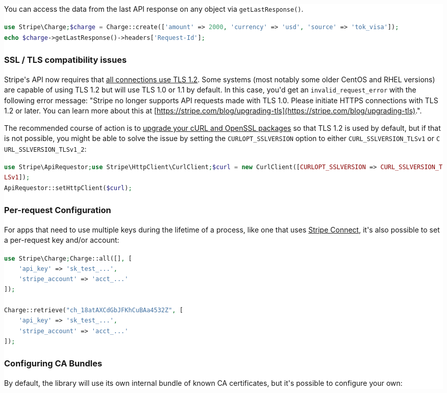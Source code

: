 You can access the data from the last API response on any object via `getLastResponse()`.

```php
use Stripe\Charge;$charge = Charge::create(['amount' => 2000, 'currency' => 'usd', 'source' => 'tok_visa']);
echo $charge->getLastResponse()->headers['Request-Id'];
```

### SSL / TLS compatibility issues

Stripe's API now requires that [all connections use TLS 1.2](https://stripe.com/blog/upgrading-tls). Some systems (most
notably some older CentOS and RHEL versions) are capable of using TLS 1.2 but will use TLS 1.0 or 1.1 by default. In
this case, you'd get an `invalid_request_error` with the following error message: "Stripe no longer supports API
requests made with TLS 1.0. Please initiate HTTPS connections with TLS 1.2 or later. You can learn more about this
at [https://stripe.com/blog/upgrading-tls](https://stripe.com/blog/upgrading-tls).".

The recommended course of action is
to [upgrade your cURL and OpenSSL packages](https://support.stripe.com/questions/how-do-i-upgrade-my-stripe-integration-from-tls-1-0-to-tls-1-2#php)
so that TLS 1.2 is used by default, but if that is not possible, you might be able to solve the issue by setting
the `CURLOPT_SSLVERSION` option to either `CURL_SSLVERSION_TLSv1` or `CURL_SSLVERSION_TLSv1_2`:

```php
use Stripe\ApiRequestor;use Stripe\HttpClient\CurlClient;$curl = new CurlClient([CURLOPT_SSLVERSION => CURL_SSLVERSION_TLSv1]);
ApiRequestor::setHttpClient($curl);
```

### Per-request Configuration

For apps that need to use multiple keys during the lifetime of a process, like one that uses [Stripe Connect][connect],
it's also possible to set a per-request key and/or account:

```php
use Stripe\Charge;Charge::all([], [
    'api_key' => 'sk_test_...',
    'stripe_account' => 'acct_...'
]);

Charge::retrieve("ch_18atAXCdGbJFKhCuBAa4532Z", [
    'api_key' => 'sk_test_...',
    'stripe_account' => 'acct_...'
]);
```

### Configuring CA Bundles

By default, the library will use its own internal bundle of known CA certificates, but it's possible to configure your
own:


[connect]: https://stripe.com/connect
[curl]: http://curl.haxx.se/docs/caextract.html
[psr3]: http://www.php-fig.org/psr/psr-3/
[idempotency-keys]: https://stripe.com/docs/api/php#idempotent_requests
[stripe-mock]: https://github.com/stripe/stripe-mock